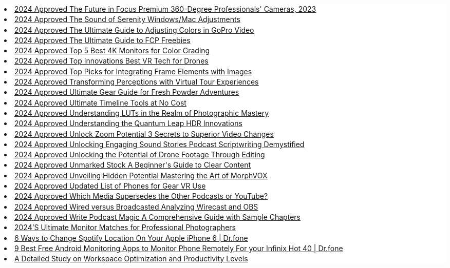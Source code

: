 <li><a href="https://fox-links.techidaily.com/2024-approved-the-future-in-focus-premium-360-degree-professionals-cameras-2023/"><u>2024 Approved  The Future in Focus  Premium 360-Degree Professionals' Cameras, 2023</u></a></li>
<li><a href="https://fox-links.techidaily.com/2024-approved-the-sound-of-serenity-windowsmac-adjustments/"><u>2024 Approved  The Sound of Serenity  Windows/Mac Adjustments</u></a></li>
<li><a href="https://fox-links.techidaily.com/2024-approved-the-ultimate-guide-to-adjusting-colors-in-gopro-video/"><u>2024 Approved  The Ultimate Guide to Adjusting Colors in GoPro Video</u></a></li>
<li><a href="https://fox-links.techidaily.com/2024-approved-the-ultimate-guide-to-fcp-freebies/"><u>2024 Approved  The Ultimate Guide to FCP Freebies</u></a></li>
<li><a href="https://fox-links.techidaily.com/2024-approved-top-5-best-4k-monitors-for-color-grading/"><u>2024 Approved  Top 5 Best 4K Monitors for Color Grading</u></a></li>
<li><a href="https://fox-links.techidaily.com/2024-approved-top-innovations-best-vr-tech-for-drones/"><u>2024 Approved  Top Innovations  Best VR Tech for Drones</u></a></li>
<li><a href="https://fox-links.techidaily.com/2024-approved-top-picks-for-integrating-frame-elements-with-images/"><u>2024 Approved  Top Picks for Integrating Frame Elements with Images</u></a></li>
<li><a href="https://fox-links.techidaily.com/2024-approved-transforming-perceptions-with-virtual-tour-experiences/"><u>2024 Approved  Transforming Perceptions with Virtual Tour Experiences</u></a></li>
<li><a href="https://fox-links.techidaily.com/2024-approved-ultimate-gear-guide-for-fresh-powder-adventures/"><u>2024 Approved  Ultimate Gear Guide for Fresh Powder Adventures</u></a></li>
<li><a href="https://fox-links.techidaily.com/2024-approved-ultimate-timeline-tools-at-no-cost/"><u>2024 Approved  Ultimate Timeline Tools at No Cost</u></a></li>
<li><a href="https://fox-links.techidaily.com/2024-approved-understanding-luts-in-the-realm-of-photographic-mastery/"><u>2024 Approved  Understanding LUTs in the Realm of Photographic Mastery</u></a></li>
<li><a href="https://fox-links.techidaily.com/2024-approved-understanding-the-quantum-leap-hdr-innovations/"><u>2024 Approved  Understanding the Quantum Leap  HDR Innovations</u></a></li>
<li><a href="https://fox-links.techidaily.com/2024-approved-unlock-zoom-potential-3-secrets-to-superior-video-changes/"><u>2024 Approved  Unlock Zoom Potential  3 Secrets to Superior Video Changes</u></a></li>
<li><a href="https://fox-links.techidaily.com/2024-approved-unlocking-engaging-sound-stories-podcast-scriptwriting-demystified/"><u>2024 Approved  Unlocking Engaging Sound Stories  Podcast Scriptwriting Demystified</u></a></li>
<li><a href="https://fox-links.techidaily.com/2024-approved-unlocking-the-potential-of-drone-footage-through-editing/"><u>2024 Approved  Unlocking the Potential of Drone Footage Through Editing</u></a></li>
<li><a href="https://fox-links.techidaily.com/2024-approved-unmarked-stock-a-beginners-guide-to-clear-content/"><u>2024 Approved  Unmarked Stock  A Beginner's Guide to Clear Content</u></a></li>
<li><a href="https://fox-links.techidaily.com/2024-approved-unveiling-hidden-potential-mastering-the-art-of-morphvox/"><u>2024 Approved  Unveiling Hidden Potential  Mastering the Art of MorphVOX</u></a></li>
<li><a href="https://fox-links.techidaily.com/2024-approved-updated-list-of-phones-for-gear-vr-use/"><u>2024 Approved  Updated List of Phones for Gear VR Use</u></a></li>
<li><a href="https://fox-links.techidaily.com/2024-approved-which-media-supersedes-the-other-podcasts-or-youtube/"><u>2024 Approved  Which Media Supersedes the Other  Podcasts or YouTube?</u></a></li>
<li><a href="https://fox-links.techidaily.com/2024-approved-wired-versus-broadcasted-analyzing-wirecast-and-obs/"><u>2024 Approved  Wired versus Broadcasted  Analyzing Wirecast and OBS</u></a></li>
<li><a href="https://fox-links.techidaily.com/2024-approved-write-podcast-magic-a-comprehensive-guide-with-sample-chapters/"><u>2024 Approved  Write Podcast Magic  A Comprehensive Guide with Sample Chapters</u></a></li>
<li><a href="https://fox-links.techidaily.com/2024s-ultimate-monitor-matches-for-professional-photographers/"><u>2024’S Ultimate Monitor Matches for Professional Photographers</u></a></li>
<li><a href="https://location-fake.techidaily.com/6-ways-to-change-spotify-location-on-your-apple-iphone-6-drfone-by-drfone-virtual-ios/"><u>6 Ways to Change Spotify Location On Your Apple iPhone 6 | Dr.fone</u></a></li>
<li><a href="https://android-location.techidaily.com/9-best-free-android-monitoring-apps-to-monitor-phone-remotely-for-your-infinix-hot-40-drfone-by-drfone-virtual/"><u>9 Best Free Android Monitoring Apps to Monitor Phone Remotely For your Infinix Hot 40 | Dr.fone</u></a></li>
<li><a href="https://fox-links.techidaily.com/a-detailed-study-on-workspace-optimization-and-productivity-levels/"><u>A Detailed Study on Workspace Optimization and Productivity Levels</u></a></li>